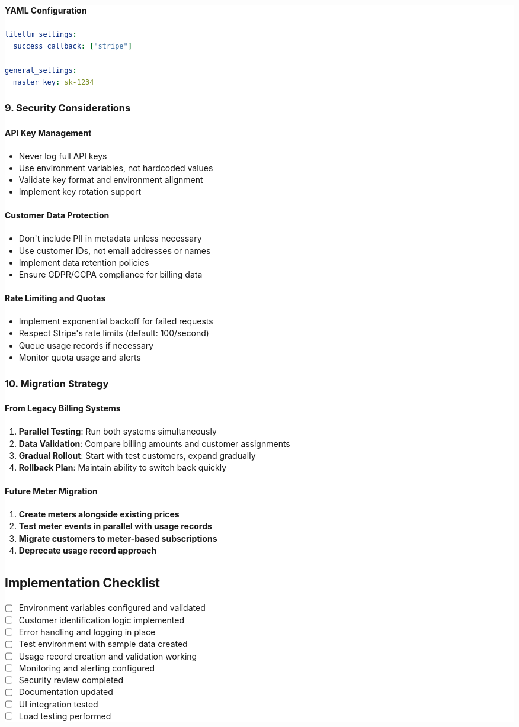 #### YAML Configuration
```yaml
litellm_settings:
  success_callback: ["stripe"]

general_settings:
  master_key: sk-1234
```

### 9. Security Considerations

#### API Key Management
- Never log full API keys
- Use environment variables, not hardcoded values
- Validate key format and environment alignment
- Implement key rotation support

#### Customer Data Protection
- Don't include PII in metadata unless necessary
- Use customer IDs, not email addresses or names
- Implement data retention policies
- Ensure GDPR/CCPA compliance for billing data

#### Rate Limiting and Quotas
- Implement exponential backoff for failed requests
- Respect Stripe's rate limits (default: 100/second)
- Queue usage records if necessary
- Monitor quota usage and alerts

### 10. Migration Strategy

#### From Legacy Billing Systems
1. **Parallel Testing**: Run both systems simultaneously
2. **Data Validation**: Compare billing amounts and customer assignments
3. **Gradual Rollout**: Start with test customers, expand gradually
4. **Rollback Plan**: Maintain ability to switch back quickly

#### Future Meter Migration
1. **Create meters alongside existing prices**
2. **Test meter events in parallel with usage records**
3. **Migrate customers to meter-based subscriptions**
4. **Deprecate usage record approach**

## Implementation Checklist

- [ ] Environment variables configured and validated
- [ ] Customer identification logic implemented
- [ ] Error handling and logging in place
- [ ] Test environment with sample data created
- [ ] Usage record creation and validation working
- [ ] Monitoring and alerting configured
- [ ] Security review completed
- [ ] Documentation updated
- [ ] UI integration tested
- [ ] Load testing performed
